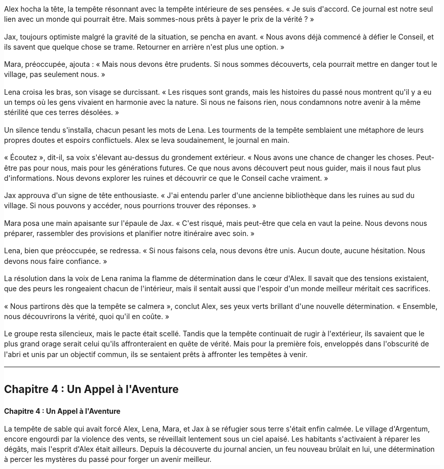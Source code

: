 Alex hocha la tête, la tempête résonnant avec la tempête intérieure de ses pensées. « Je suis d'accord. Ce journal est notre seul lien avec un monde qui pourrait être. Mais sommes-nous prêts à payer le prix de la vérité ? »

Jax, toujours optimiste malgré la gravité de la situation, se pencha en avant. « Nous avons déjà commencé à défier le Conseil, et ils savent que quelque chose se trame. Retourner en arrière n'est plus une option. »

Mara, préoccupée, ajouta : « Mais nous devons être prudents. Si nous sommes découverts, cela pourrait mettre en danger tout le village, pas seulement nous. »

Lena croisa les bras, son visage se durcissant. « Les risques sont grands, mais les histoires du passé nous montrent qu'il y a eu un temps où les gens vivaient en harmonie avec la nature. Si nous ne faisons rien, nous condamnons notre avenir à la même stérilité que ces terres désolées. »

Un silence tendu s'installa, chacun pesant les mots de Lena. Les tourments de la tempête semblaient une métaphore de leurs propres doutes et espoirs conflictuels. Alex se leva soudainement, le journal en main.

« Écoutez », dit-il, sa voix s'élevant au-dessus du grondement extérieur. « Nous avons une chance de changer les choses. Peut-être pas pour nous, mais pour les générations futures. Ce que nous avons découvert peut nous guider, mais il nous faut plus d'informations. Nous devons explorer les ruines et découvrir ce que le Conseil cache vraiment. »

Jax approuva d'un signe de tête enthousiaste. « J'ai entendu parler d'une ancienne bibliothèque dans les ruines au sud du village. Si nous pouvons y accéder, nous pourrions trouver des réponses. »

Mara posa une main apaisante sur l'épaule de Jax. « C'est risqué, mais peut-être que cela en vaut la peine. Nous devons nous préparer, rassembler des provisions et planifier notre itinéraire avec soin. »

Lena, bien que préoccupée, se redressa. « Si nous faisons cela, nous devons être unis. Aucun doute, aucune hésitation. Nous devons nous faire confiance. »

La résolution dans la voix de Lena ranima la flamme de détermination dans le cœur d'Alex. Il savait que des tensions existaient, que des peurs les rongeaient chacun de l'intérieur, mais il sentait aussi que l'espoir d'un monde meilleur méritait ces sacrifices.

« Nous partirons dès que la tempête se calmera », conclut Alex, ses yeux verts brillant d'une nouvelle détermination. « Ensemble, nous découvrirons la vérité, quoi qu'il en coûte. »

Le groupe resta silencieux, mais le pacte était scellé. Tandis que la tempête continuait de rugir à l'extérieur, ils savaient que le plus grand orage serait celui qu'ils affronteraient en quête de vérité. Mais pour la première fois, enveloppés dans l'obscurité de l'abri et unis par un objectif commun, ils se sentaient prêts à affronter les tempêtes à venir.

---

## Chapitre 4 : Un Appel à l'Aventure

**Chapitre 4 : Un Appel à l'Aventure**

La tempête de sable qui avait forcé Alex, Lena, Mara, et Jax à se réfugier sous terre s'était enfin calmée. Le village d'Argentum, encore engourdi par la violence des vents, se réveillait lentement sous un ciel apaisé. Les habitants s'activaient à réparer les dégâts, mais l'esprit d'Alex était ailleurs. Depuis la découverte du journal ancien, un feu nouveau brûlait en lui, une détermination à percer les mystères du passé pour forger un avenir meilleur.

